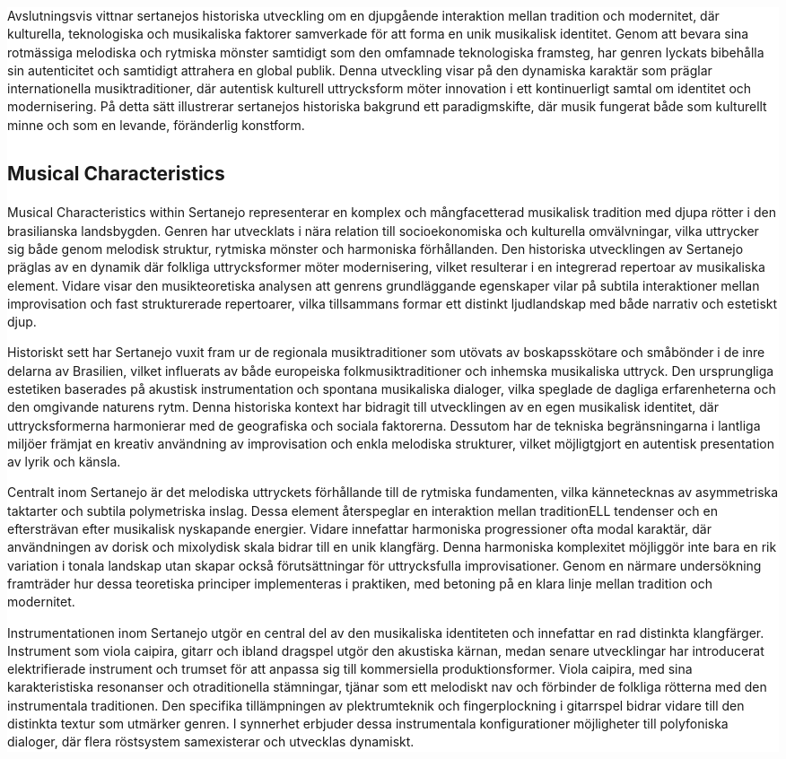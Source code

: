 Avslutningsvis vittnar sertanejos historiska utveckling om en djupgående interaktion mellan
tradition och modernitet, där kulturella, teknologiska och musikaliska faktorer samverkade för att
forma en unik musikalisk identitet. Genom att bevara sina rotmässiga melodiska och rytmiska mönster
samtidigt som den omfamnade teknologiska framsteg, har genren lyckats bibehålla sin autenticitet och
samtidigt attrahera en global publik. Denna utveckling visar på den dynamiska karaktär som präglar
internationella musiktraditioner, där autentisk kulturell uttrycksform möter innovation i ett
kontinuerligt samtal om identitet och modernisering. På detta sätt illustrerar sertanejos historiska
bakgrund ett paradigmskifte, där musik fungerat både som kulturellt minne och som en levande,
föränderlig konstform.

## Musical Characteristics

Musical Characteristics within Sertanejo representerar en komplex och mångfacetterad musikalisk
tradition med djupa rötter i den brasilianska landsbygden. Genren har utvecklats i nära relation
till socioekonomiska och kulturella omvälvningar, vilka uttrycker sig både genom melodisk struktur,
rytmiska mönster och harmoniska förhållanden. Den historiska utvecklingen av Sertanejo präglas av en
dynamik där folkliga uttrycksformer möter modernisering, vilket resulterar i en integrerad repertoar
av musikaliska element. Vidare visar den musikteoretiska analysen att genrens grundläggande
egenskaper vilar på subtila interaktioner mellan improvisation och fast strukturerade repertoarer,
vilka tillsammans formar ett distinkt ljudlandskap med både narrativ och estetiskt djup.

Historiskt sett har Sertanejo vuxit fram ur de regionala musiktraditioner som utövats av
boskapsskötare och småbönder i de inre delarna av Brasilien, vilket influerats av både europeiska
folkmusiktraditioner och inhemska musikaliska uttryck. Den ursprungliga estetiken baserades på
akustisk instrumentation och spontana musikaliska dialoger, vilka speglade de dagliga erfarenheterna
och den omgivande naturens rytm. Denna historiska kontext har bidragit till utvecklingen av en egen
musikalisk identitet, där uttrycksformerna harmonierar med de geografiska och sociala faktorerna.
Dessutom har de tekniska begränsningarna i lantliga miljöer främjat en kreativ användning av
improvisation och enkla melodiska strukturer, vilket möjligtgjort en autentisk presentation av lyrik
och känsla.

Centralt inom Sertanejo är det melodiska uttryckets förhållande till de rytmiska fundamenten, vilka
kännetecknas av asymmetriska taktarter och subtila polymetriska inslag. Dessa element återspeglar en
interaktion mellan traditionELL tendenser och en eftersträvan efter musikalisk nyskapande energier.
Vidare innefattar harmoniska progressioner ofta modal karaktär, där användningen av dorisk och
mixolydisk skala bidrar till en unik klangfärg. Denna harmoniska komplexitet möjliggör inte bara en
rik variation i tonala landskap utan skapar också förutsättningar för uttrycksfulla improvisationer.
Genom en närmare undersökning framträder hur dessa teoretiska principer implementeras i praktiken,
med betoning på en klara linje mellan tradition och modernitet.

Instrumentationen inom Sertanejo utgör en central del av den musikaliska identiteten och innefattar
en rad distinkta klangfärger. Instrument som viola caipira, gitarr och ibland dragspel utgör den
akustiska kärnan, medan senare utvecklingar har introducerat elektrifierade instrument och trumset
för att anpassa sig till kommersiella produktionsformer. Viola caipira, med sina karakteristiska
resonanser och otraditionella stämningar, tjänar som ett melodiskt nav och förbinder de folkliga
rötterna med den instrumentala traditionen. Den specifika tillämpningen av plektrumteknik och
fingerplockning i gitarrspel bidrar vidare till den distinkta textur som utmärker genren. I
synnerhet erbjuder dessa instrumentala konfigurationer möjligheter till polyfoniska dialoger, där
flera röstsystem samexisterar och utvecklas dynamiskt.
